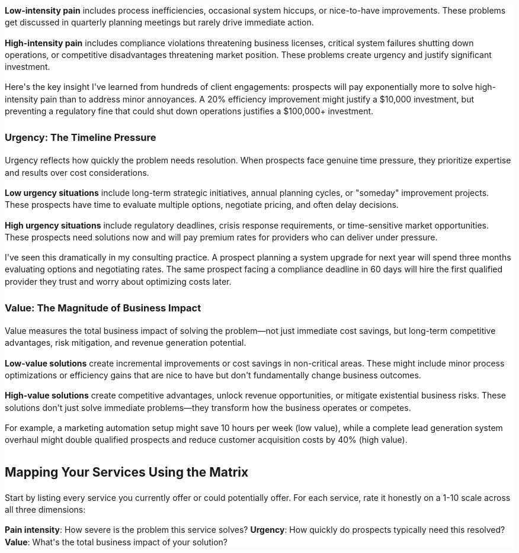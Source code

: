 **Low-intensity pain** includes process inefficiencies, occasional system hiccups, or nice-to-have improvements. These problems get discussed in quarterly planning meetings but rarely drive immediate action.

**High-intensity pain** includes compliance violations threatening business licenses, critical system failures shutting down operations, or competitive disadvantages threatening market position. These problems create urgency and justify significant investment.

Here's the key insight I've learned from hundreds of client engagements: prospects will pay exponentially more to solve high-intensity pain than to address minor annoyances. A 20% efficiency improvement might justify a $10,000 investment, but preventing a regulatory fine that could shut down operations justifies a $100,000+ investment.

### Urgency: The Timeline Pressure

Urgency reflects how quickly the problem needs resolution. When prospects face genuine time pressure, they prioritize expertise and results over cost considerations.

**Low urgency situations** include long-term strategic initiatives, annual planning cycles, or "someday" improvement projects. These prospects have time to evaluate multiple options, negotiate pricing, and often delay decisions.

**High urgency situations** include regulatory deadlines, crisis response requirements, or time-sensitive market opportunities. These prospects need solutions now and will pay premium rates for providers who can deliver under pressure.

I've seen this dramatically in my consulting practice. A prospect planning a system upgrade for next year will spend three months evaluating options and negotiating rates. The same prospect facing a compliance deadline in 60 days will hire the first qualified provider they trust and worry about optimizing costs later.

### Value: The Magnitude of Business Impact

Value measures the total business impact of solving the problem—not just immediate cost savings, but long-term competitive advantages, risk mitigation, and revenue generation potential.

**Low-value solutions** create incremental improvements or cost savings in non-critical areas. These might include minor process optimizations or efficiency gains that are nice to have but don't fundamentally change business outcomes.

**High-value solutions** create competitive advantages, unlock revenue opportunities, or mitigate existential business risks. These solutions don't just solve immediate problems—they transform how the business operates or competes.

For example, a marketing automation setup might save 10 hours per week (low value), while a complete lead generation system overhaul might double qualified prospects and reduce customer acquisition costs by 40% (high value).

## Mapping Your Services Using the Matrix

Start by listing every service you currently offer or could potentially offer. For each service, rate it honestly on a 1-10 scale across all three dimensions:

**Pain intensity**: How severe is the problem this service solves?
**Urgency**: How quickly do prospects typically need this resolved?
**Value**: What's the total business impact of your solution?

